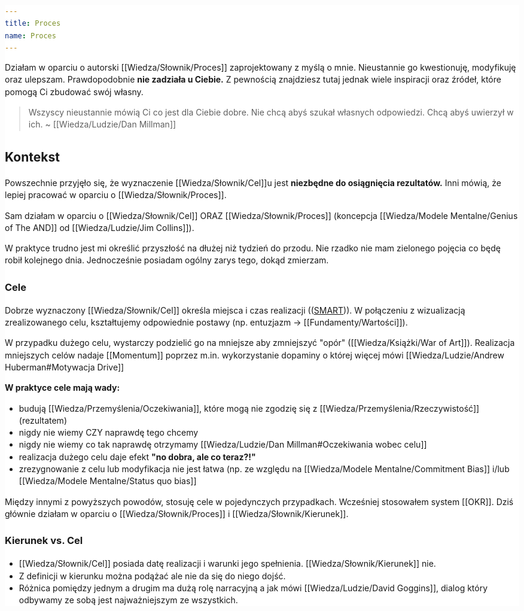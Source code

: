 ```yaml
---
title: Proces
name: Proces
---
```


Działam w oparciu o autorski [[Wiedza/Słownik/Proces]] zaprojektowany z myślą o mnie. Nieustannie go kwestionuję, modyfikuję oraz ulepszam. Prawdopodobnie **nie zadziała u Ciebie.** Z pewnością znajdziesz tutaj jednak wiele inspiracji oraz źródeł, które pomogą Ci zbudować swój własny. 

> Wszyscy nieustannie mówią Ci co jest dla Ciebie dobre. Nie chcą abyś szukał własnych odpowiedzi. Chcą abyś uwierzył w ich. ~ [[Wiedza/Ludzie/Dan Millman]]

## Kontekst

Powszechnie przyjęło się, że wyznaczenie [[Wiedza/Słownik/Cel]]u jest **niezbędne do osiągnięcia rezultatów.** Inni mówią, że lepiej pracować w oparciu o [[Wiedza/Słownik/Proces]].

Sam działam w oparciu o [[Wiedza/Słownik/Cel]] ORAZ [[Wiedza/Słownik/Proces]] (koncepcja [[Wiedza/Modele Mentalne/Genius of The AND]] od [[Wiedza/Ludzie/Jim Collins]]).

W praktyce trudno jest mi określić przyszłość na dłużej niż tydzień do przodu. Nie rzadko nie mam zielonego pojęcia co będę robił kolejnego dnia. Jednocześnie posiadam ogólny zarys tego, dokąd zmierzam. 

### Cele

Dobrze wyznaczony [[Wiedza/Słownik/Cel]] określa miejsca i czas realizacji (\([SMART](https://www.mindtools.com/pages/article/smart-goals.htm)\)). W połączeniu z wizualizacją zrealizowanego celu, kształtujemy odpowiednie postawy (np. entuzjazm -> [[Fundamenty/Wartości]]).

W przypadku dużego celu, wystarczy podzielić go na mniejsze aby zmniejszyć "opór" ([[Wiedza/Książki/War of Art]]). Realizacja mniejszych celów nadaje [[Momentum]] poprzez m.in. wykorzystanie dopaminy o której więcej mówi [[Wiedza/Ludzie/Andrew Huberman#Motywacja Drive]]

**W praktyce cele mają wady:** 
- budują [[Wiedza/Przemyślenia/Oczekiwania]], które mogą nie zgodzię się z [[Wiedza/Przemyślenia/Rzeczywistość]] (rezultatem)
- nigdy nie wiemy CZY naprawdę tego chcemy
- nigdy nie wiemy co tak naprawdę otrzymamy [[Wiedza/Ludzie/Dan Millman#Oczekiwania wobec celu]]
- realizacja dużego celu daje efekt **"no dobra, ale co teraz?!"**
- zrezygnowanie z celu lub modyfikacja nie jest łatwa (np. ze względu na [[Wiedza/Modele Mentalne/Commitment Bias]] i/lub [[Wiedza/Modele Mentalne/Status quo bias]]

Między innymi z powyższych powodów, stosuję cele w pojedynczych przypadkach. Wcześniej stosowałem system [[OKR]]. Dziś głównie działam w oparciu o [[Wiedza/Słownik/Proces]] i [[Wiedza/Słownik/Kierunek]]. 

### Kierunek vs. Cel
- [[Wiedza/Słownik/Cel]] posiada datę realizacji i warunki jego spełnienia. [[Wiedza/Słownik/Kierunek]] nie.
- Z definicji w kierunku można podążać ale nie da się do niego dojść.
- Różnica pomiędzy jednym a drugim ma dużą rolę narracyjną a jak mówi [[Wiedza/Ludzie/David Goggins]], dialog który odbywamy ze sobą jest najważniejszym ze wszystkich.
